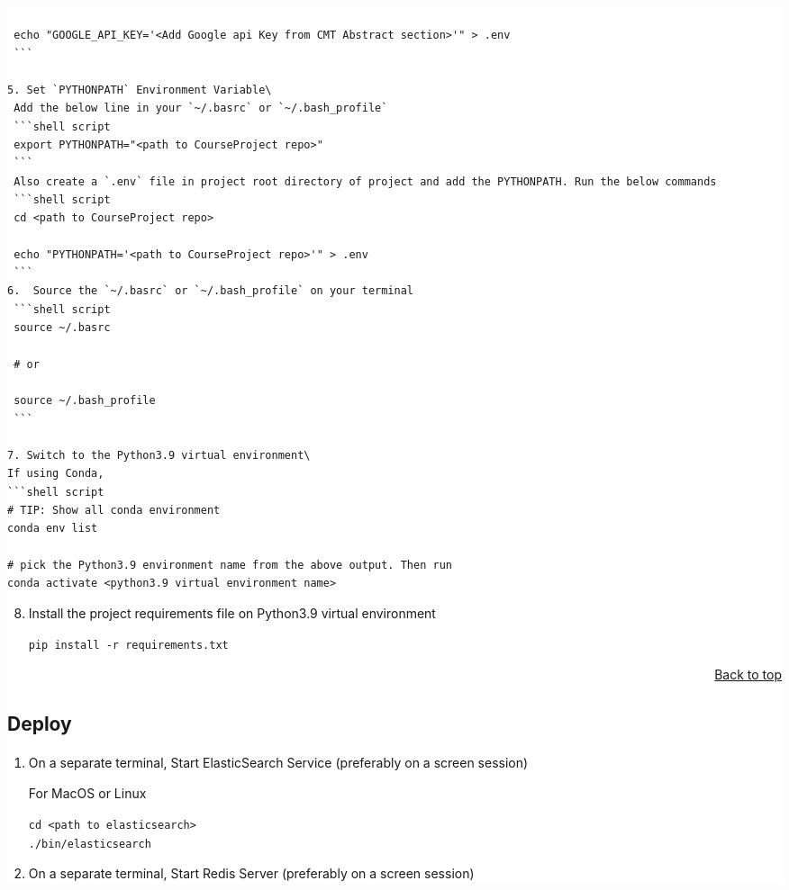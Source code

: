    ```shell script
   
    echo "GOOGLE_API_KEY='<Add Google api Key from CMT Abstract section>'" > .env   
    ```  

5. Set `PYTHONPATH` Environment Variable\
    Add the below line in your `~/.basrc` or `~/.bash_profile` 
    ```shell script
    export PYTHONPATH="<path to CourseProject repo>"
    ```
    Also create a `.env` file in project root directory of project and add the PYTHONPATH. Run the below commands
    ```shell script
    cd <path to CourseProject repo>
   
    echo "PYTHONPATH='<path to CourseProject repo>'" > .env   
    ```  
6.  Source the `~/.basrc` or `~/.bash_profile` on your terminal
    ```shell script
    source ~/.basrc
   
    # or 

    source ~/.bash_profile 
    ```
    
7. Switch to the Python3.9 virtual environment\
   If using Conda,
   ```shell script
   # TIP: Show all conda environment
   conda env list   
   
   # pick the Python3.9 environment name from the above output. Then run
   conda activate <python3.9 virtual environment name> 
   ```

8. Install the project requirements file on Python3.9 virtual environment
    ```shell script
    pip install -r requirements.txt
    ```
<div style="text-align: right"> <a href="#top">Back to top</a> </div>

## Deploy
1. On a separate terminal, Start ElasticSearch Service (preferably on a screen session)

    For MacOS or Linux 
    ```shell script
    cd <path to elasticsearch>
    ./bin/elasticsearch
    ````

1. On a separate terminal, Start Redis Server (preferably on a screen session)
